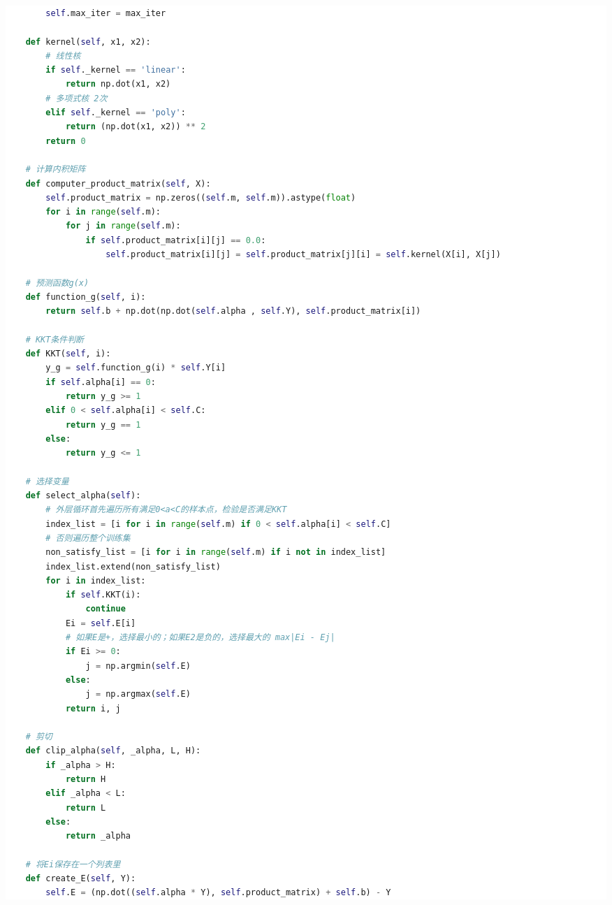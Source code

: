 ```python
        self.max_iter = max_iter

    def kernel(self, x1, x2):
        # 线性核
        if self._kernel == 'linear':
            return np.dot(x1, x2)
        # 多项式核 2次
        elif self._kernel == 'poly':
            return (np.dot(x1, x2)) ** 2
        return 0

    # 计算内积矩阵
    def computer_product_matrix(self, X):
        self.product_matrix = np.zeros((self.m, self.m)).astype(float)
        for i in range(self.m):
            for j in range(self.m):
                if self.product_matrix[i][j] == 0.0:
                    self.product_matrix[i][j] = self.product_matrix[j][i] = self.kernel(X[i], X[j])

    # 预测函数g(x)
    def function_g(self, i):
        return self.b + np.dot(np.dot(self.alpha , self.Y), self.product_matrix[i])

    # KKT条件判断
    def KKT(self, i):
        y_g = self.function_g(i) * self.Y[i]
        if self.alpha[i] == 0:
            return y_g >= 1
        elif 0 < self.alpha[i] < self.C:
            return y_g == 1
        else:
            return y_g <= 1

    # 选择变量
    def select_alpha(self):
        # 外层循环首先遍历所有满足0<a<C的样本点，检验是否满足KKT
        index_list = [i for i in range(self.m) if 0 < self.alpha[i] < self.C]
        # 否则遍历整个训练集
        non_satisfy_list = [i for i in range(self.m) if i not in index_list]
        index_list.extend(non_satisfy_list)
        for i in index_list:
            if self.KKT(i):
                continue
            Ei = self.E[i]
            # 如果E是+，选择最小的；如果E2是负的，选择最大的 max|Ei - Ej|
            if Ei >= 0:
                j = np.argmin(self.E)
            else:
                j = np.argmax(self.E)
            return i, j

    # 剪切
    def clip_alpha(self, _alpha, L, H):
        if _alpha > H:
            return H
        elif _alpha < L:
            return L
        else:
            return _alpha

    # 将Ei保存在一个列表里
    def create_E(self, Y):
        self.E = (np.dot((self.alpha * Y), self.product_matrix) + self.b) - Y
```